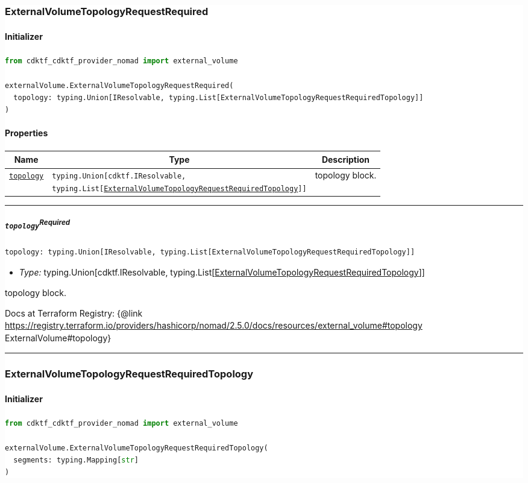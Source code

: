 ### ExternalVolumeTopologyRequestRequired <a name="ExternalVolumeTopologyRequestRequired" id="@cdktf/provider-nomad.externalVolume.ExternalVolumeTopologyRequestRequired"></a>

#### Initializer <a name="Initializer" id="@cdktf/provider-nomad.externalVolume.ExternalVolumeTopologyRequestRequired.Initializer"></a>

```python
from cdktf_cdktf_provider_nomad import external_volume

externalVolume.ExternalVolumeTopologyRequestRequired(
  topology: typing.Union[IResolvable, typing.List[ExternalVolumeTopologyRequestRequiredTopology]]
)
```

#### Properties <a name="Properties" id="Properties"></a>

| **Name** | **Type** | **Description** |
| --- | --- | --- |
| <code><a href="#@cdktf/provider-nomad.externalVolume.ExternalVolumeTopologyRequestRequired.property.topology">topology</a></code> | <code>typing.Union[cdktf.IResolvable, typing.List[<a href="#@cdktf/provider-nomad.externalVolume.ExternalVolumeTopologyRequestRequiredTopology">ExternalVolumeTopologyRequestRequiredTopology</a>]]</code> | topology block. |

---

##### `topology`<sup>Required</sup> <a name="topology" id="@cdktf/provider-nomad.externalVolume.ExternalVolumeTopologyRequestRequired.property.topology"></a>

```python
topology: typing.Union[IResolvable, typing.List[ExternalVolumeTopologyRequestRequiredTopology]]
```

- *Type:* typing.Union[cdktf.IResolvable, typing.List[<a href="#@cdktf/provider-nomad.externalVolume.ExternalVolumeTopologyRequestRequiredTopology">ExternalVolumeTopologyRequestRequiredTopology</a>]]

topology block.

Docs at Terraform Registry: {@link https://registry.terraform.io/providers/hashicorp/nomad/2.5.0/docs/resources/external_volume#topology ExternalVolume#topology}

---

### ExternalVolumeTopologyRequestRequiredTopology <a name="ExternalVolumeTopologyRequestRequiredTopology" id="@cdktf/provider-nomad.externalVolume.ExternalVolumeTopologyRequestRequiredTopology"></a>

#### Initializer <a name="Initializer" id="@cdktf/provider-nomad.externalVolume.ExternalVolumeTopologyRequestRequiredTopology.Initializer"></a>

```python
from cdktf_cdktf_provider_nomad import external_volume

externalVolume.ExternalVolumeTopologyRequestRequiredTopology(
  segments: typing.Mapping[str]
)
```
